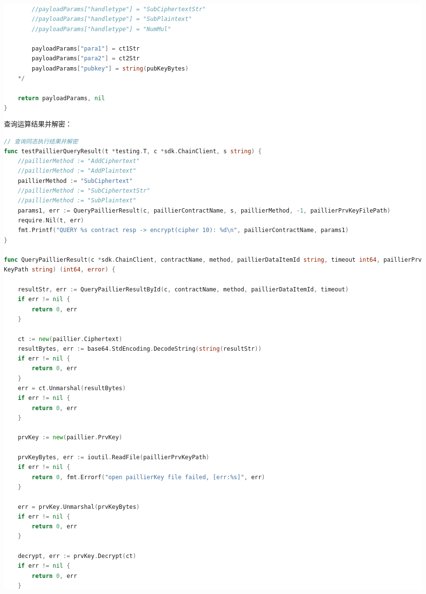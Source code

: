 ```go
		//payloadParams["handletype"] = "SubCiphertextStr"
		//payloadParams["handletype"] = "SubPlaintext"
		//payloadParams["handletype"] = "NumMul"

		payloadParams["para1"] = ct1Str
		payloadParams["para2"] = ct2Str
		payloadParams["pubkey"] = string(pubKeyBytes)
	*/

	return payloadParams, nil
}
```

查询运算结果并解密：

```go
// 查询同态执行结果并解密
func testPaillierQueryResult(t *testing.T, c *sdk.ChainClient, s string) {
	//paillierMethod := "AddCiphertext"
	//paillierMethod := "AddPlaintext"
	paillierMethod := "SubCiphertext"
	//paillierMethod := "SubCiphertextStr"
	//paillierMethod := "SubPlaintext"
	params1, err := QueryPaillierResult(c, paillierContractName, s, paillierMethod, -1, paillierPrvKeyFilePath)
	require.Nil(t, err)
	fmt.Printf("QUERY %s contract resp -> encrypt(cipher 10): %d\n", paillierContractName, params1)
}

func QueryPaillierResult(c *sdk.ChainClient, contractName, method, paillierDataItemId string, timeout int64, paillierPrvKeyPath string) (int64, error) {

	resultStr, err := QueryPaillierResultById(c, contractName, method, paillierDataItemId, timeout)
	if err != nil {
		return 0, err
	}

	ct := new(paillier.Ciphertext)
	resultBytes, err := base64.StdEncoding.DecodeString(string(resultStr))
	if err != nil {
		return 0, err
	}
	err = ct.Unmarshal(resultBytes)
	if err != nil {
		return 0, err
	}

	prvKey := new(paillier.PrvKey)

	prvKeyBytes, err := ioutil.ReadFile(paillierPrvKeyPath)
	if err != nil {
		return 0, fmt.Errorf("open paillierKey file failed, [err:%s]", err)
	}

	err = prvKey.Unmarshal(prvKeyBytes)
	if err != nil {
		return 0, err
	}

	decrypt, err := prvKey.Decrypt(ct)
	if err != nil {
		return 0, err
	}

```